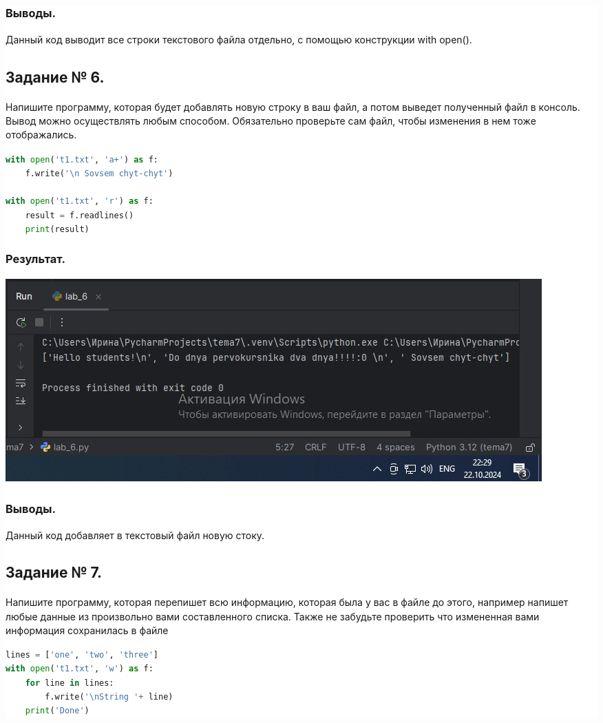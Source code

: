 ### Выводы.
Данный код выводит все строки текстового файла отдельно, с помощью конструкции with open().

## Задание № 6.
Напишите программу, которая будет добавлять новую строку в ваш файл, а потом выведет полученный файл в консоль. Вывод можно осуществлять любым способом. Обязательно проверьте сам файл, чтобы изменения в нем тоже отображались.

```python
with open('t1.txt', 'a+') as f:
    f.write('\n Sovsem chyt-chyt')

with open('t1.txt', 'r') as f:
    result = f.readlines()
    print(result)
```

### Результат.
![Результат](pic/lab6.jpg)

### Выводы.
Данный код добавляет в текстовый файл новую стоку.

## Задание № 7.
Напишите программу, которая перепишет всю информацию, которая была у вас в файле до этого, например напишет любые данные из произвольно вами составленного списка. Также не забудьте проверить что измененная вами информация сохранилась в файле

```python
lines = ['one', 'two', 'three']
with open('t1.txt', 'w') as f:
    for line in lines:
        f.write('\nString '+ line)
    print('Done')
```
